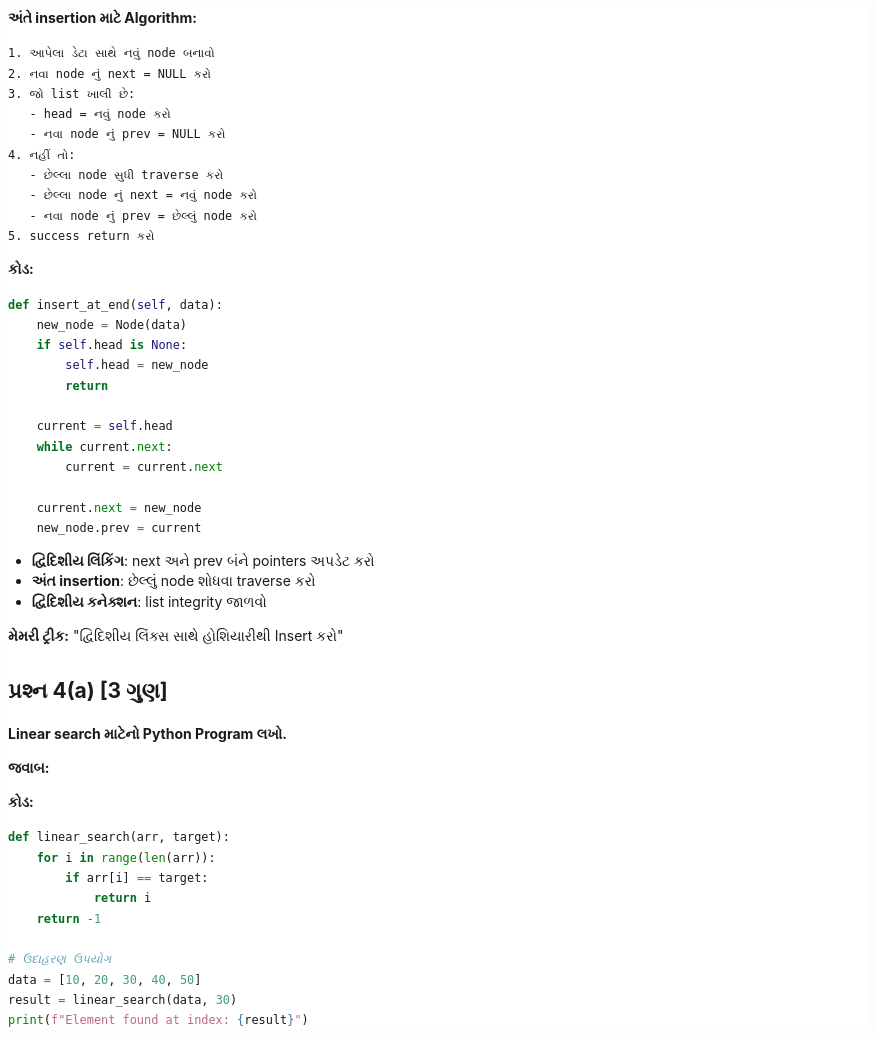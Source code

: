 **અંતે insertion માટે Algorithm:**

```
1. આપેલા ડેટા સાથે નવું node બનાવો
2. નવા node નું next = NULL કરો
3. જો list ખાલી છે:
   - head = નવું node કરો
   - નવા node નું prev = NULL કરો
4. નહીં તો:
   - છેલ્લા node સુધી traverse કરો
   - છેલ્લા node નું next = નવું node કરો
   - નવા node નું prev = છેલ્લું node કરો
5. success return કરો
```

**કોડ:**

```python
def insert_at_end(self, data):
    new_node = Node(data)
    if self.head is None:
        self.head = new_node
        return
    
    current = self.head
    while current.next:
        current = current.next
    
    current.next = new_node
    new_node.prev = current
```

- **દ્વિદિશીય લિંકિંગ**: next અને prev બંને pointers અપડેટ કરો
- **અંત insertion**: છેલ્લું node શોધવા traverse કરો
- **દ્વિદિશીય કનેક્શન**: list integrity જાળવો

**મેમરી ટ્રીક:** "દ્વિદિશીય લિંક્સ સાથે હોશિયારીથી Insert કરો"

## પ્રશ્ન 4(a) [3 ગુણ]

**Linear search માટેનો Python Program લખો.**

**જવાબ:**

**કોડ:**

```python
def linear_search(arr, target):
    for i in range(len(arr)):
        if arr[i] == target:
            return i
    return -1

# ઉદાહરણ ઉપયોગ
data = [10, 20, 30, 40, 50]
result = linear_search(data, 30)
print(f"Element found at index: {result}")
```
